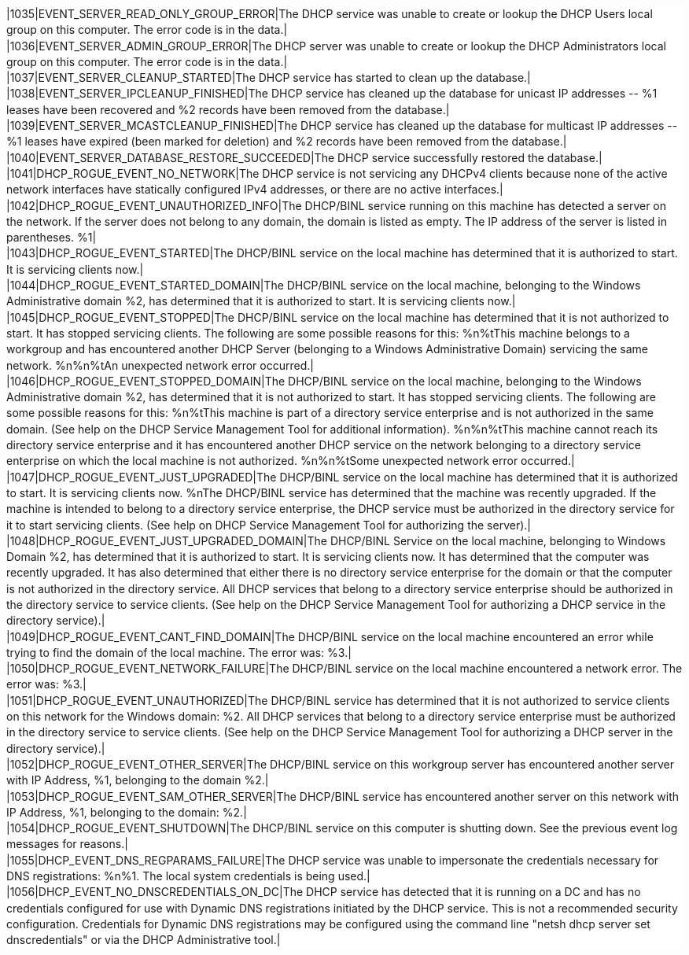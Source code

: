 |1035|EVENT\_SERVER\_READ\_ONLY\_GROUP\_ERROR|The DHCP service was unable to create or lookup the DHCP Users local group on this computer.  The error code is in the data.|  
|1036|EVENT\_SERVER\_ADMIN\_GROUP\_ERROR|The DHCP server was unable to create or lookup the DHCP Administrators local group on this computer.  The error code is in the data.|  
|1037|EVENT\_SERVER\_CLEANUP\_STARTED|The DHCP service has started to clean up the database.|  
|1038|EVENT\_SERVER\_IPCLEANUP\_FINISHED|The DHCP service has cleaned up the database for unicast IP addresses \-\- %1 leases have been recovered and %2 records have been removed from the database.|  
|1039|EVENT\_SERVER\_MCASTCLEANUP\_FINISHED|The DHCP service has cleaned up the database for multicast IP addresses \-\- %1 leases have expired \(been marked for deletion\) and %2 records have been removed from the database.|  
|1040|EVENT\_SERVER\_DATABASE\_RESTORE\_SUCCEEDED|The DHCP service successfully restored the database.|  
|1041|DHCP\_ROGUE\_EVENT\_NO\_NETWORK|The DHCP service is not servicing any DHCPv4 clients because none of the active network interfaces have statically configured IPv4 addresses, or there are no active interfaces.|  
|1042|DHCP\_ROGUE\_EVENT\_UNAUTHORIZED\_INFO|The DHCP\/BINL service running on this machine has detected a server on the network. If the server does not belong to any domain, the domain is listed as empty.  The IP address of the server is listed in parentheses.  %1|  
|1043|DHCP\_ROGUE\_EVENT\_STARTED|The DHCP\/BINL service on the local machine has determined that it is authorized to start.  It is servicing clients now.|  
|1044|DHCP\_ROGUE\_EVENT\_STARTED\_DOMAIN|The DHCP\/BINL service on the local machine, belonging to the Windows Administrative domain %2, has determined that it is authorized to start. It is servicing clients now.|  
|1045|DHCP\_ROGUE\_EVENT\_STOPPED|The DHCP\/BINL service on the local machine has determined that it is not authorized to start.  It has stopped servicing clients.  The following are some possible reasons for this: %n%tThis machine belongs to a workgroup and has encountered another DHCP Server \(belonging to a Windows Administrative Domain\) servicing the same network. %n%n%tAn unexpected network error occurred.|  
|1046|DHCP\_ROGUE\_EVENT\_STOPPED\_DOMAIN|The DHCP\/BINL service on the local machine, belonging to the Windows Administrative domain %2, has determined that it is not authorized to start.  It has stopped servicing clients.  The following are some possible reasons for this: %n%tThis machine is part of a directory service enterprise and is not authorized in the same domain.  \(See help on the DHCP Service Management Tool for additional information\). %n%n%tThis machine cannot reach its directory service enterprise and it has encountered another DHCP service on the network belonging to a directory service enterprise on which the local machine is not authorized. %n%n%tSome unexpected network error occurred.|  
|1047|DHCP\_ROGUE\_EVENT\_JUST\_UPGRADED|The DHCP\/BINL service on the local machine has determined that it is authorized to start.  It is servicing clients now. %nThe DHCP\/BINL service has determined that the machine was recently upgraded.  If the machine is intended to belong to a directory service enterprise, the DHCP service must be authorized in the directory service for it to start servicing clients.  \(See help on DHCP Service Management Tool for authorizing the server\).|  
|1048|DHCP\_ROGUE\_EVENT\_JUST\_UPGRADED\_DOMAIN|The DHCP\/BINL Service on the local machine, belonging to Windows Domain %2, has determined that it is authorized to start.  It is servicing clients now.  It has determined that the computer was recently upgraded.  It has also determined that either there is no directory service enterprise for the domain or that the computer is not authorized in the directory service.  All DHCP services that belong to a directory service enterprise should be authorized in the directory service to service clients.   \(See help on the DHCP Service Management Tool for authorizing a DHCP service in the directory service\).|  
|1049|DHCP\_ROGUE\_EVENT\_CANT\_FIND\_DOMAIN|The DHCP\/BINL service on the local machine encountered an error while trying to find the domain of the local machine.  The error was: %3.|  
|1050|DHCP\_ROGUE\_EVENT\_NETWORK\_FAILURE|The DHCP\/BINL service on the local machine encountered a network error. The error was: %3.|  
|1051|DHCP\_ROGUE\_EVENT\_UNAUTHORIZED|The DHCP\/BINL service has determined that it is not authorized to service clients on this network for the Windows domain: %2.  All DHCP services that belong to a directory service enterprise must be authorized in the directory service to service clients.   \(See help on the DHCP Service Management Tool for authorizing a DHCP server in the directory service\).|  
|1052|DHCP\_ROGUE\_EVENT\_OTHER\_SERVER|The DHCP\/BINL service on this workgroup server has encountered another server with IP Address, %1, belonging to the domain %2.|  
|1053|DHCP\_ROGUE\_EVENT\_SAM\_OTHER\_SERVER|The DHCP\/BINL service has encountered another server on this network with IP Address, %1, belonging to the domain: %2.|  
|1054|DHCP\_ROGUE\_EVENT\_SHUTDOWN|The DHCP\/BINL service on this computer is shutting down. See the previous event log messages for reasons.|  
|1055|DHCP\_EVENT\_DNS\_REGPARAMS\_FAILURE|The DHCP service was unable to impersonate the credentials necessary for DNS registrations: %n%1.  The local system credentials is being used.|  
|1056|DHCP\_EVENT\_NO\_DNSCREDENTIALS\_ON\_DC|The DHCP service has detected that it is running on a DC and has no credentials configured for use with Dynamic DNS registrations initiated by the DHCP service.   This is not a recommended security configuration.  Credentials for Dynamic DNS registrations may be configured using the command line &quot;netsh dhcp server set dnscredentials&quot; or via the DHCP Administrative tool.|  